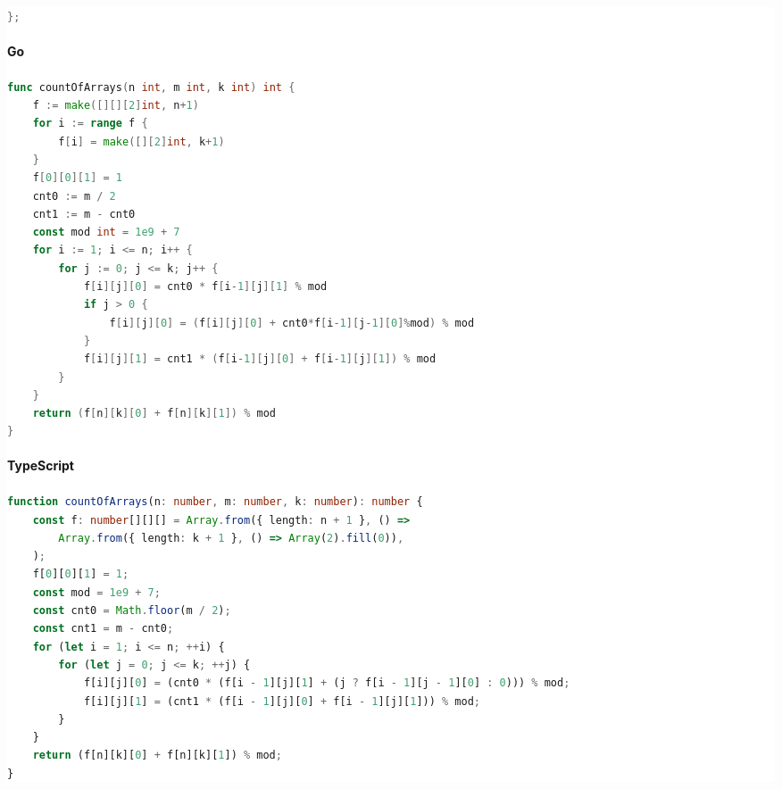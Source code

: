 ```cpp
};
```

#### Go

```go
func countOfArrays(n int, m int, k int) int {
	f := make([][][2]int, n+1)
	for i := range f {
		f[i] = make([][2]int, k+1)
	}
	f[0][0][1] = 1
	cnt0 := m / 2
	cnt1 := m - cnt0
	const mod int = 1e9 + 7
	for i := 1; i <= n; i++ {
		for j := 0; j <= k; j++ {
			f[i][j][0] = cnt0 * f[i-1][j][1] % mod
			if j > 0 {
				f[i][j][0] = (f[i][j][0] + cnt0*f[i-1][j-1][0]%mod) % mod
			}
			f[i][j][1] = cnt1 * (f[i-1][j][0] + f[i-1][j][1]) % mod
		}
	}
	return (f[n][k][0] + f[n][k][1]) % mod
}
```

#### TypeScript

```ts
function countOfArrays(n: number, m: number, k: number): number {
    const f: number[][][] = Array.from({ length: n + 1 }, () =>
        Array.from({ length: k + 1 }, () => Array(2).fill(0)),
    );
    f[0][0][1] = 1;
    const mod = 1e9 + 7;
    const cnt0 = Math.floor(m / 2);
    const cnt1 = m - cnt0;
    for (let i = 1; i <= n; ++i) {
        for (let j = 0; j <= k; ++j) {
            f[i][j][0] = (cnt0 * (f[i - 1][j][1] + (j ? f[i - 1][j - 1][0] : 0))) % mod;
            f[i][j][1] = (cnt1 * (f[i - 1][j][0] + f[i - 1][j][1])) % mod;
        }
    }
    return (f[n][k][0] + f[n][k][1]) % mod;
}
```






